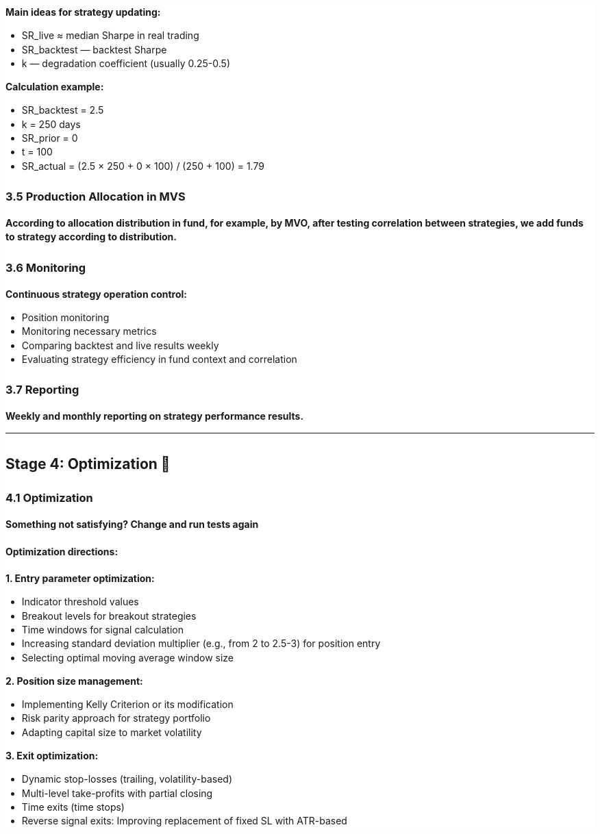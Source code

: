 **Main ideas for strategy updating:**
- SR_live ≈ median Sharpe in real trading
- SR_backtest — backtest Sharpe  
- k — degradation coefficient (usually 0.25-0.5)

**Calculation example:**
- SR_backtest = 2.5
- k = 250 days  
- SR_prior = 0
- t = 100
- SR_actual = (2.5 × 250 + 0 × 100) / (250 + 100) = 1.79

### 3.5 Production Allocation in MVS

**According to allocation distribution in fund, for example, by MVO, after testing correlation between strategies, we add funds to strategy according to distribution.**

### 3.6 Monitoring

**Continuous strategy operation control:**
- Position monitoring
- Monitoring necessary metrics  
- Comparing backtest and live results weekly
- Evaluating strategy efficiency in fund context and correlation

### 3.7 Reporting

**Weekly and monthly reporting on strategy performance results.**

---

## Stage 4: Optimization 🔧

### 4.1 Optimization

**Something not satisfying? Change and run tests again**

#### Optimization directions:

**1. Entry parameter optimization:**
- Indicator threshold values
- Breakout levels for breakout strategies  
- Time windows for signal calculation
- Increasing standard deviation multiplier (e.g., from 2 to 2.5-3) for position entry
- Selecting optimal moving average window size

**2. Position size management:**
- Implementing Kelly Criterion or its modification
- Risk parity approach for strategy portfolio
- Adapting capital size to market volatility

**3. Exit optimization:**
- Dynamic stop-losses (trailing, volatility-based)
- Multi-level take-profits with partial closing
- Time exits (time stops)
- Reverse signal exits: Improving replacement of fixed SL with ATR-based
